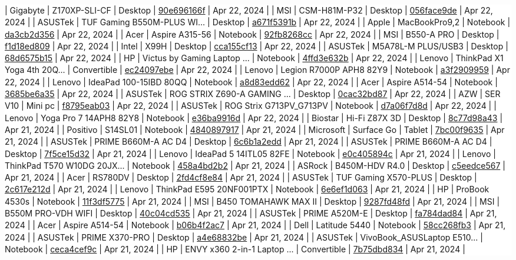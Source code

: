 | Gigabyte      | Z170XP-SLI-CF               | Desktop     | [90e696166f](https://linux-hardware.org/?probe=90e696166f) | Apr 22, 2024 |
| MSI           | CSM-H81M-P32                | Desktop     | [056face9de](https://linux-hardware.org/?probe=056face9de) | Apr 22, 2024 |
| ASUSTek       | TUF Gaming B550M-PLUS WI... | Desktop     | [a671f5391b](https://linux-hardware.org/?probe=a671f5391b) | Apr 22, 2024 |
| Apple         | MacBookPro9,2               | Notebook    | [da3cb2d356](https://linux-hardware.org/?probe=da3cb2d356) | Apr 22, 2024 |
| Acer          | Aspire A315-56              | Notebook    | [92fb8268cc](https://linux-hardware.org/?probe=92fb8268cc) | Apr 22, 2024 |
| MSI           | B550-A PRO                  | Desktop     | [f1d18ed809](https://linux-hardware.org/?probe=f1d18ed809) | Apr 22, 2024 |
| Intel         | X99H                        | Desktop     | [cca155cf13](https://linux-hardware.org/?probe=cca155cf13) | Apr 22, 2024 |
| ASUSTek       | M5A78L-M PLUS/USB3          | Desktop     | [68d6575b15](https://linux-hardware.org/?probe=68d6575b15) | Apr 22, 2024 |
| HP            | Victus by Gaming Laptop ... | Notebook    | [4ffd3e632b](https://linux-hardware.org/?probe=4ffd3e632b) | Apr 22, 2024 |
| Lenovo        | ThinkPad X1 Yoga 4th 20Q... | Convertible | [ec24097ebe](https://linux-hardware.org/?probe=ec24097ebe) | Apr 22, 2024 |
| Lenovo        | Legion R7000P APH8 82Y9     | Notebook    | [a3f2909959](https://linux-hardware.org/?probe=a3f2909959) | Apr 22, 2024 |
| Lenovo        | IdeaPad 100-15IBD 80QQ      | Notebook    | [a8d83edd62](https://linux-hardware.org/?probe=a8d83edd62) | Apr 22, 2024 |
| Acer          | Aspire A514-54              | Notebook    | [3685be6a35](https://linux-hardware.org/?probe=3685be6a35) | Apr 22, 2024 |
| ASUSTek       | ROG STRIX Z690-A GAMING ... | Desktop     | [0cac32bd87](https://linux-hardware.org/?probe=0cac32bd87) | Apr 22, 2024 |
| AZW           | SER V10                     | Mini pc     | [f8795eab03](https://linux-hardware.org/?probe=f8795eab03) | Apr 22, 2024 |
| ASUSTek       | ROG Strix G713PV_G713PV     | Notebook    | [d7a06f7d8d](https://linux-hardware.org/?probe=d7a06f7d8d) | Apr 22, 2024 |
| Lenovo        | Yoga Pro 7 14APH8 82Y8      | Notebook    | [e36ba9916d](https://linux-hardware.org/?probe=e36ba9916d) | Apr 22, 2024 |
| Biostar       | Hi-Fi Z87X 3D               | Desktop     | [8c77d98a43](https://linux-hardware.org/?probe=8c77d98a43) | Apr 21, 2024 |
| Positivo      | S14SL01                     | Notebook    | [4840897917](https://linux-hardware.org/?probe=4840897917) | Apr 21, 2024 |
| Microsoft     | Surface Go                  | Tablet      | [7bc00f9635](https://linux-hardware.org/?probe=7bc00f9635) | Apr 21, 2024 |
| ASUSTek       | PRIME B660M-A AC D4         | Desktop     | [6c6b1a2edd](https://linux-hardware.org/?probe=6c6b1a2edd) | Apr 21, 2024 |
| ASUSTek       | PRIME B660M-A AC D4         | Desktop     | [7f5ce15d32](https://linux-hardware.org/?probe=7f5ce15d32) | Apr 21, 2024 |
| Lenovo        | IdeaPad 5 14ITL05 82FE      | Notebook    | [e0c405894c](https://linux-hardware.org/?probe=e0c405894c) | Apr 21, 2024 |
| Lenovo        | ThinkPad T570 W10DG 20JX... | Notebook    | [458a4bd2b2](https://linux-hardware.org/?probe=458a4bd2b2) | Apr 21, 2024 |
| ASRock        | B450M-HDV R4.0              | Desktop     | [c5eedce567](https://linux-hardware.org/?probe=c5eedce567) | Apr 21, 2024 |
| Acer          | RS780DV                     | Desktop     | [2fd4cf8e84](https://linux-hardware.org/?probe=2fd4cf8e84) | Apr 21, 2024 |
| ASUSTek       | TUF Gaming X570-PLUS        | Desktop     | [2c617e212d](https://linux-hardware.org/?probe=2c617e212d) | Apr 21, 2024 |
| Lenovo        | ThinkPad E595 20NF001PTX    | Notebook    | [6e6ef1d063](https://linux-hardware.org/?probe=6e6ef1d063) | Apr 21, 2024 |
| HP            | ProBook 4530s               | Notebook    | [11f3df5775](https://linux-hardware.org/?probe=11f3df5775) | Apr 21, 2024 |
| MSI           | B450 TOMAHAWK MAX II        | Desktop     | [9287fd48fd](https://linux-hardware.org/?probe=9287fd48fd) | Apr 21, 2024 |
| MSI           | B550M PRO-VDH WIFI          | Desktop     | [40c04cd535](https://linux-hardware.org/?probe=40c04cd535) | Apr 21, 2024 |
| ASUSTek       | PRIME A520M-E               | Desktop     | [fa784dad84](https://linux-hardware.org/?probe=fa784dad84) | Apr 21, 2024 |
| Acer          | Aspire A514-54              | Notebook    | [b06b4f2ac7](https://linux-hardware.org/?probe=b06b4f2ac7) | Apr 21, 2024 |
| Dell          | Latitude 5440               | Notebook    | [58cc268fb3](https://linux-hardware.org/?probe=58cc268fb3) | Apr 21, 2024 |
| ASUSTek       | PRIME X370-PRO              | Desktop     | [a4e68832be](https://linux-hardware.org/?probe=a4e68832be) | Apr 21, 2024 |
| ASUSTek       | VivoBook_ASUSLaptop E510... | Notebook    | [ceca4cef9c](https://linux-hardware.org/?probe=ceca4cef9c) | Apr 21, 2024 |
| HP            | ENVY x360 2-in-1 Laptop ... | Convertible | [7b75dbd834](https://linux-hardware.org/?probe=7b75dbd834) | Apr 21, 2024 |